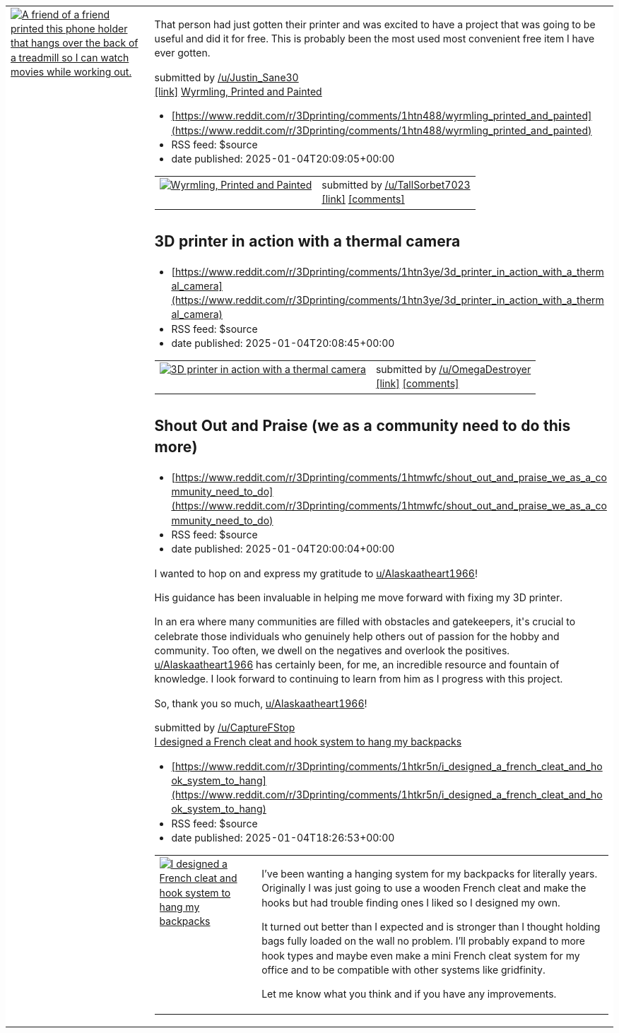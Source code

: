 <table> <tr><td> <a href="https://www.reddit.com/r/3Dprinting/comments/1hto0i0/a_friend_of_a_friend_printed_this_phone_holder/"> <img src="https://b.thumbs.redditmedia.com/mCHTcvjYUhb-rH33mA7kYXvxmseuRAmzNqRfzD1qaxM.jpg" alt="A friend of a friend printed this phone holder that hangs over the back of a treadmill so I can watch movies while working out. " title="A friend of a friend printed this phone holder that hangs over the back of a treadmill so I can watch movies while working out. " /> </a> </td><td> <div class="md"><p>That person had just gotten their printer and was excited to have a project that was going to be useful and did it for free. This is probably been the most used most convenient free item I have ever gotten. </p> </div> &#32; submitted by &#32; <a href="https://www.reddit.com/user/Justin_Sane30"> /u/Justin_Sane30 </a> <br/> <span><a href="https://www.reddit.com/gallery/1hto0i0">[link]</a></span> &#32; <span><a href="https://www.reddit.c

## Wyrmling, Printed and Painted
 - [https://www.reddit.com/r/3Dprinting/comments/1htn488/wyrmling_printed_and_painted](https://www.reddit.com/r/3Dprinting/comments/1htn488/wyrmling_printed_and_painted)
 - RSS feed: $source
 - date published: 2025-01-04T20:09:05+00:00

<table> <tr><td> <a href="https://www.reddit.com/r/3Dprinting/comments/1htn488/wyrmling_printed_and_painted/"> <img src="https://b.thumbs.redditmedia.com/src8pPt2EG9cC-UDcQCxLps2nMKJGPLSYxSdxbAEoZY.jpg" alt="Wyrmling, Printed and Painted " title="Wyrmling, Printed and Painted " /> </a> </td><td> &#32; submitted by &#32; <a href="https://www.reddit.com/user/TallSorbet7023"> /u/TallSorbet7023 </a> <br/> <span><a href="https://www.reddit.com/gallery/1htn488">[link]</a></span> &#32; <span><a href="https://www.reddit.com/r/3Dprinting/comments/1htn488/wyrmling_printed_and_painted/">[comments]</a></span> </td></tr></table>

## 3D printer in action with a thermal camera
 - [https://www.reddit.com/r/3Dprinting/comments/1htn3ye/3d_printer_in_action_with_a_thermal_camera](https://www.reddit.com/r/3Dprinting/comments/1htn3ye/3d_printer_in_action_with_a_thermal_camera)
 - RSS feed: $source
 - date published: 2025-01-04T20:08:45+00:00

<table> <tr><td> <a href="https://www.reddit.com/r/3Dprinting/comments/1htn3ye/3d_printer_in_action_with_a_thermal_camera/"> <img src="https://external-preview.redd.it/dXBpYnZtZW9hMWJlMeNCxQ_1Vm0RnZcgC-f7dv-L8vzyFbd9kkkwEMwWy9FQ.png?width=320&amp;crop=smart&amp;auto=webp&amp;s=69174d94789458fe7e0e16475b8a0f92dd4c9fb6" alt="3D printer in action with a thermal camera" title="3D printer in action with a thermal camera" /> </a> </td><td> &#32; submitted by &#32; <a href="https://www.reddit.com/user/OmegaDestroyer"> /u/OmegaDestroyer </a> <br/> <span><a href="https://v.redd.it/l5qk8neoa1be1">[link]</a></span> &#32; <span><a href="https://www.reddit.com/r/3Dprinting/comments/1htn3ye/3d_printer_in_action_with_a_thermal_camera/">[comments]</a></span> </td></tr></table>

## Shout Out and Praise (we as a community need to do this more)
 - [https://www.reddit.com/r/3Dprinting/comments/1htmwfc/shout_out_and_praise_we_as_a_community_need_to_do](https://www.reddit.com/r/3Dprinting/comments/1htmwfc/shout_out_and_praise_we_as_a_community_need_to_do)
 - RSS feed: $source
 - date published: 2025-01-04T20:00:04+00:00

<div class="md"><p>I wanted to hop on and express my gratitude to <a href="/u/Alaskaatheart1966">u/Alaskaatheart1966</a>! </p> <p>His guidance has been invaluable in helping me move forward with fixing my 3D printer. </p> <p>In an era where many communities are filled with obstacles and gatekeepers, it&#39;s crucial to celebrate those individuals who genuinely help others out of passion for the hobby and community. Too often, we dwell on the negatives and overlook the positives. <a href="/u/Alaskaatheart1966">u/Alaskaatheart1966</a> has certainly been, for me, an incredible resource and fountain of knowledge. I look forward to continuing to learn from him as I progress with this project.</p> <p>So, thank you so much, <a href="/u/Alaskaatheart1966">u/Alaskaatheart1966</a>!</p> </div> &#32; submitted by &#32; <a href="https://www.reddit.com/user/CaptureFStop"> /u/CaptureFStop </a> <br/> <span><a href="https://www.reddit.com/r/3Dprinting/comments/1htmwfc/sho

## I designed a French cleat and hook system to hang my backpacks
 - [https://www.reddit.com/r/3Dprinting/comments/1htkr5n/i_designed_a_french_cleat_and_hook_system_to_hang](https://www.reddit.com/r/3Dprinting/comments/1htkr5n/i_designed_a_french_cleat_and_hook_system_to_hang)
 - RSS feed: $source
 - date published: 2025-01-04T18:26:53+00:00

<table> <tr><td> <a href="https://www.reddit.com/r/3Dprinting/comments/1htkr5n/i_designed_a_french_cleat_and_hook_system_to_hang/"> <img src="https://b.thumbs.redditmedia.com/aOkVEJLQMS2xzMFATsLFBSceLjDH4dGvSWhprnqyVNE.jpg" alt="I designed a French cleat and hook system to hang my backpacks " title="I designed a French cleat and hook system to hang my backpacks " /> </a> </td><td> <div class="md"><p>I’ve been wanting a hanging system for my backpacks for literally years. Originally I was just going to use a wooden French cleat and make the hooks but had trouble finding ones I liked so I designed my own. </p> <p>It turned out better than I expected and is stronger than I thought holding bags fully loaded on the wall no problem. I’ll probably expand to more hook types and maybe even make a mini French cleat system for my office and to be compatible with other systems like gridfinity. </p> <p>Let me know what you think and if you have any improvements. </p> </div><!-- SC_

## Fallout Mini Nuke Fidget Clicker
 - [https://www.reddit.com/r/3Dprinting/comments/1htknhh/fallout_mini_nuke_fidget_clicker](https://www.reddit.com/r/3Dprinting/comments/1htknhh/fallout_mini_nuke_fidget_clicker)
 - RSS feed: $source
 - date published: 2025-01-04T18:22:23+00:00

